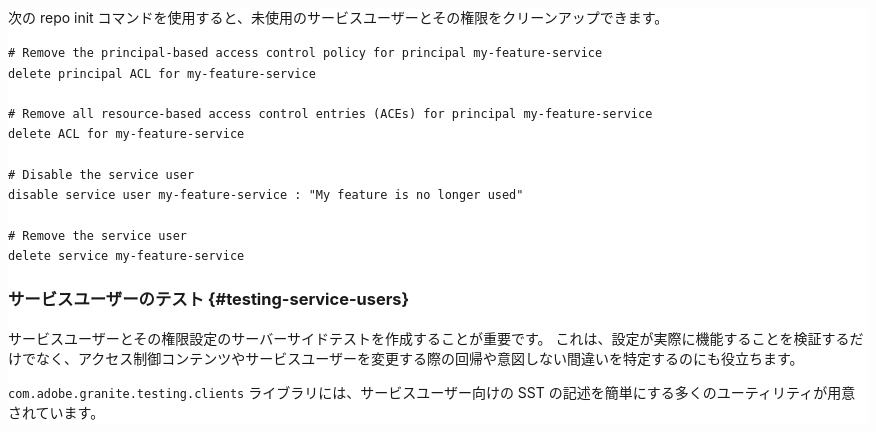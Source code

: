 次の repo init コマンドを使用すると、未使用のサービスユーザーとその権限をクリーンアップできます。

```
# Remove the principal-based access control policy for principal my-feature-service
delete principal ACL for my-feature-service

# Remove all resource-based access control entries (ACEs) for principal my-feature-service
delete ACL for my-feature-service

# Disable the service user
disable service user my-feature-service : "My feature is no longer used"

# Remove the service user
delete service my-feature-service 
```

### サービスユーザーのテスト {#testing-service-users}

サービスユーザーとその権限設定のサーバーサイドテストを作成することが重要です。 これは、設定が実際に機能することを検証するだけでなく、アクセス制御コンテンツやサービスユーザーを変更する際の回帰や意図しない間違いを特定するのにも役立ちます。

`com.adobe.granite.testing.clients` ライブラリには、サービスユーザー向けの SST の記述を簡単にする多くのユーティリティが用意されています。
